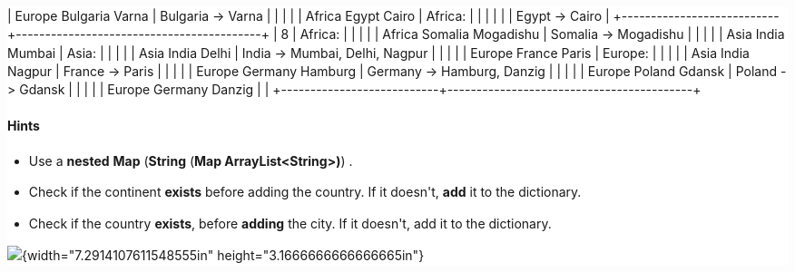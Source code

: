 | Europe Bulgaria Varna     | Bulgaria -\> Varna                       |
|                           |                                          |
| Africa Egypt Cairo        | Africa:                                  |
|                           |                                          |
|                           | Egypt -\> Cairo                          |
+---------------------------+------------------------------------------+
| 8                         | Africa:                                  |
|                           |                                          |
| Africa Somalia Mogadishu  | Somalia -\> Mogadishu                    |
|                           |                                          |
| Asia India Mumbai         | Asia:                                    |
|                           |                                          |
| Asia India Delhi          | India -\> Mumbai, Delhi, Nagpur          |
|                           |                                          |
| Europe France Paris       | Europe:                                  |
|                           |                                          |
| Asia India Nagpur         | France -\> Paris                         |
|                           |                                          |
| Europe Germany Hamburg    | Germany -\> Hamburg, Danzig              |
|                           |                                          |
| Europe Poland Gdansk      | Poland -\> Gdansk                        |
|                           |                                          |
| Europe Germany Danzig     |                                          |
+---------------------------+------------------------------------------+

#### Hints

-   Use a **nested** **Map** (**String** (**Map ArrayList\<String>)**) .

-   Check if the continent **exists** before adding the country. If it
    doesn't, **add** it to the dictionary.

-   Check if the country **exists**, before **adding** the city. If it
    doesn't, add it to the dictionary.

![](media/image3.png){width="7.2914107611548555in"
height="3.1666666666666665in"}
